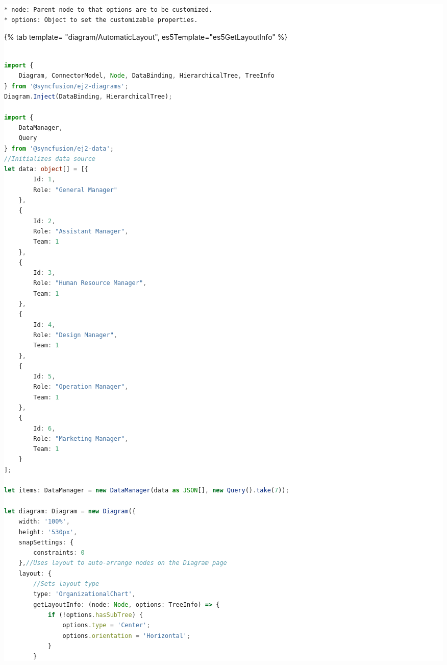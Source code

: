    * node: Parent node to that options are to be customized.
    * options: Object to set the customizable properties.

{% tab template= "diagram/AutomaticLayout", es5Template="es5GetLayoutInfo" %}

```typescript

import {
    Diagram, ConnectorModel, Node, DataBinding, HierarchicalTree, TreeInfo
} from '@syncfusion/ej2-diagrams';
Diagram.Inject(DataBinding, HierarchicalTree);

import {
    DataManager,
    Query
} from '@syncfusion/ej2-data';
//Initializes data source
let data: object[] = [{
        Id: 1,
        Role: "General Manager"
    },
    {
        Id: 2,
        Role: "Assistant Manager",
        Team: 1
    },
    {
        Id: 3,
        Role: "Human Resource Manager",
        Team: 1
    },
    {
        Id: 4,
        Role: "Design Manager",
        Team: 1
    },
    {
        Id: 5,
        Role: "Operation Manager",
        Team: 1
    },
    {
        Id: 6,
        Role: "Marketing Manager",
        Team: 1
    }
];

let items: DataManager = new DataManager(data as JSON[], new Query().take(7));

let diagram: Diagram = new Diagram({
    width: '100%',
    height: '530px',
    snapSettings: {
        constraints: 0
    },//Uses layout to auto-arrange nodes on the Diagram page
    layout: {
        //Sets layout type
        type: 'OrganizationalChart',
        getLayoutInfo: (node: Node, options: TreeInfo) => {
            if (!options.hasSubTree) {
                options.type = 'Center';
                options.orientation = 'Horizontal';
            }
        }
```